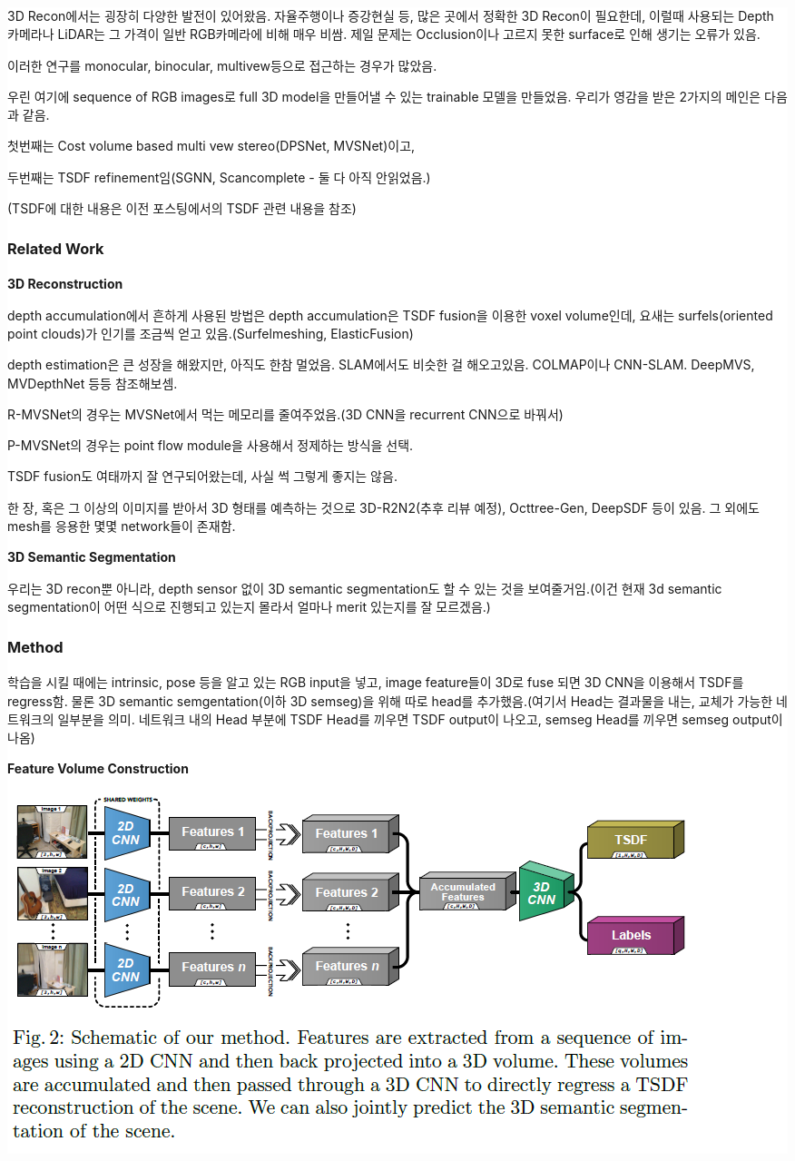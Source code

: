  3D Recon에서는 굉장히 다양한 발전이 있어왔음. 자율주행이나 증강현실 등, 많은 곳에서 정확한 3D Recon이 필요한데, 이럴때 사용되는 Depth 카메라나 LiDAR는 그 가격이 일반 RGB카메라에 비해 매우 비쌈. 제일 문제는 Occlusion이나 고르지 못한 surface로 인해 생기는 오류가 있음.

 이러한 연구를 monocular, binocular, multivew등으로 접근하는 경우가 많았음.

 우린 여기에 sequence of RGB images로 full 3D model을 만들어낼 수 있는 trainable 모델을 만들었음. 우리가 영감을 받은 2가지의 메인은 다음과 같음.

첫번째는 Cost volume based multi vew stereo(DPSNet, MVSNet)이고,

두번째는 TSDF refinement임(SGNN, Scancomplete - 둘 다 아직 안읽었음.)

(TSDF에 대한 내용은 이전 포스팅에서의 TSDF 관련 내용을 참조)



### Related Work

__3D Reconstruction__

 depth accumulation에서 흔하게 사용된 방법은 depth accumulation은 TSDF fusion을 이용한 voxel volume인데, 요새는 surfels(oriented point clouds)가 인기를 조금씩 얻고 있음.(Surfelmeshing, ElasticFusion)

 depth estimation은 큰 성장을 해왔지만, 아직도 한참 멀었음. SLAM에서도 비슷한 걸 해오고있음. COLMAP이나 CNN-SLAM. DeepMVS, MVDepthNet 등등 참조해보셈.

 R-MVSNet의 경우는 MVSNet에서 먹는 메모리를 줄여주었음.(3D CNN을 recurrent CNN으로 바꿔서)

 P-MVSNet의 경우는 point flow module을 사용해서 정제하는 방식을 선택.

 TSDF fusion도 여태까지 잘 연구되어왔는데, 사실 썩 그렇게 좋지는 않음.

 한 장, 혹은 그 이상의 이미지를 받아서 3D 형태를 예측하는 것으로 3D-R2N2(추후 리뷰 예정), Octtree-Gen, DeepSDF 등이 있음. 그 외에도 mesh를 응용한 몇몇 network들이 존재함.

__3D Semantic Segmentation__

 우리는 3D recon뿐 아니라, depth sensor 없이 3D semantic segmentation도 할 수 있는 것을 보여줄거임.(이건 현재 3d semantic segmentation이 어떤 식으로 진행되고 있는지 몰라서 얼마나 merit 있는지를 잘 모르겠음.)



### Method

 학습을 시킬 때에는 intrinsic, pose 등을 알고 있는 RGB input을 넣고, image feature들이 3D로 fuse 되면 3D CNN을 이용해서 TSDF를 regress함. 물론 3D semantic semgentation(이하 3D semseg)을 위해 따로 head를 추가했음.(여기서 Head는 결과물을 내는, 교체가 가능한 네트워크의 일부분을 의미. 네트워크 내의 Head 부분에 TSDF Head를 끼우면 TSDF output이 나오고, semseg Head를 끼우면 semseg output이 나옴)

__Feature Volume Construction__

![img2](https://raw.githubusercontent.com/ReaperMaKNaE/reapermaknae.github.io/main/assets/img/20210109-2.png)
